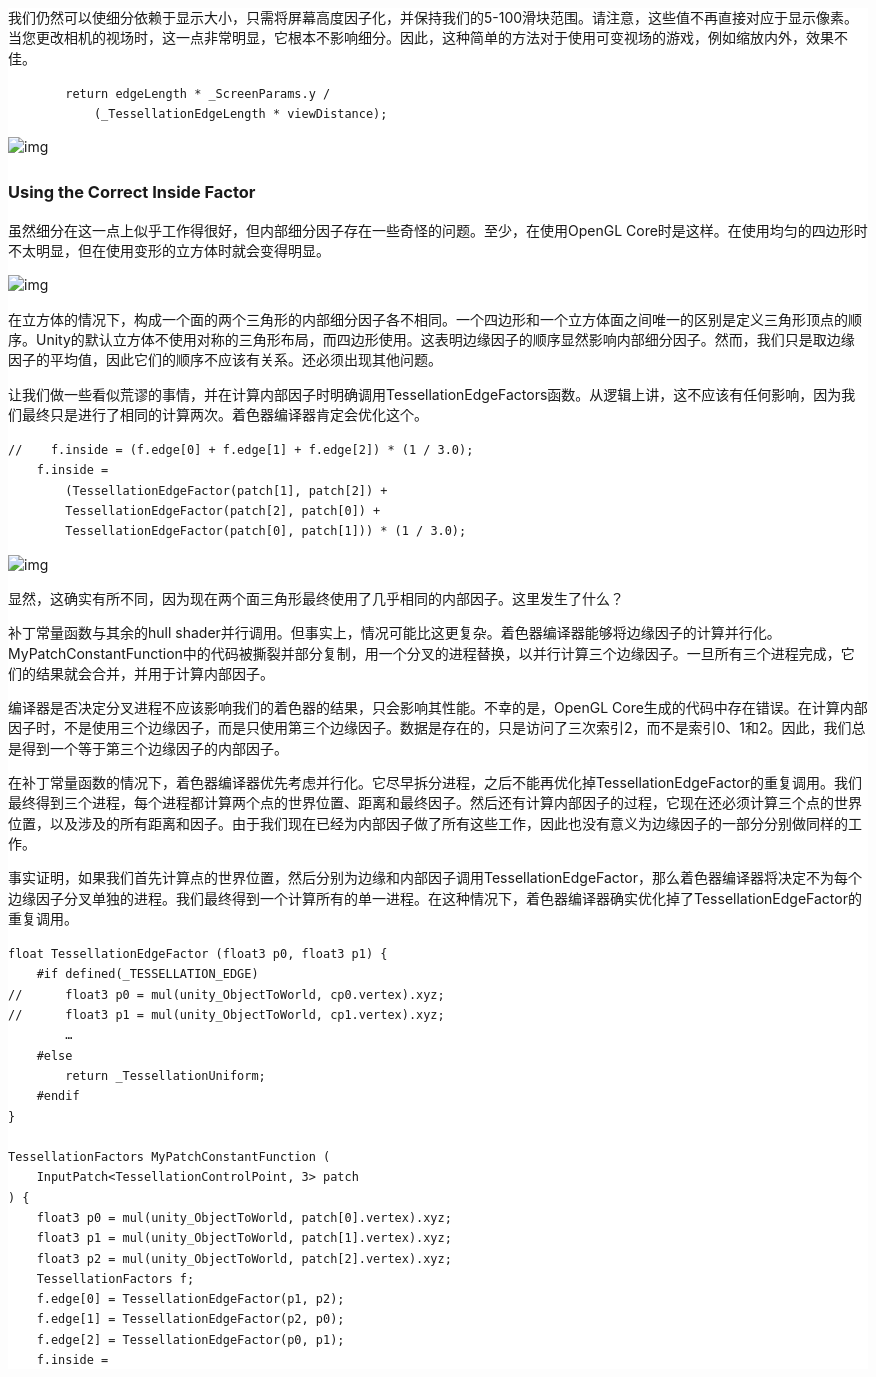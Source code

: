 我们仍然可以使细分依赖于显示大小，只需将屏幕高度因子化，并保持我们的5-100滑块范围。请注意，这些值不再直接对应于显示像素。当您更改相机的视场时，这一点非常明显，它根本不影响细分。因此，这种简单的方法对于使用可变视场的游戏，例如缩放内外，效果不佳。

```
		return edgeLength * _ScreenParams.y /
			(_TessellationEdgeLength * viewDistance);
```

![img](https://catlikecoding.com/unity/tutorials/advanced-rendering/tessellation/tessellation-heuristics/distance-based.png)

### Using the Correct Inside Factor

虽然细分在这一点上似乎工作得很好，但内部细分因子存在一些奇怪的问题。至少，在使用OpenGL Core时是这样。在使用均匀的四边形时不太明显，但在使用变形的立方体时就会变得明显。

![img](https://catlikecoding.com/unity/tutorials/advanced-rendering/tessellation/tessellation-heuristics/cube-incorrect.png)


在立方体的情况下，构成一个面的两个三角形的内部细分因子各不相同。一个四边形和一个立方体面之间唯一的区别是定义三角形顶点的顺序。Unity的默认立方体不使用对称的三角形布局，而四边形使用。这表明边缘因子的顺序显然影响内部细分因子。然而，我们只是取边缘因子的平均值，因此它们的顺序不应该有关系。还必须出现其他问题。

让我们做一些看似荒谬的事情，并在计算内部因子时明确调用TessellationEdgeFactors函数。从逻辑上讲，这不应该有任何影响，因为我们最终只是进行了相同的计算两次。着色器编译器肯定会优化这个。

```
//    f.inside = (f.edge[0] + f.edge[1] + f.edge[2]) * (1 / 3.0);
	f.inside =
		(TessellationEdgeFactor(patch[1], patch[2]) +
		TessellationEdgeFactor(patch[2], patch[0]) +
		TessellationEdgeFactor(patch[0], patch[1])) * (1 / 3.0);
```

![img](https://catlikecoding.com/unity/tutorials/advanced-rendering/tessellation/tessellation-heuristics/cube-correct.png)


显然，这确实有所不同，因为现在两个面三角形最终使用了几乎相同的内部因子。这里发生了什么？

补丁常量函数与其余的hull shader并行调用。但事实上，情况可能比这更复杂。着色器编译器能够将边缘因子的计算并行化。MyPatchConstantFunction中的代码被撕裂并部分复制，用一个分叉的进程替换，以并行计算三个边缘因子。一旦所有三个进程完成，它们的结果就会合并，并用于计算内部因子。

编译器是否决定分叉进程不应该影响我们的着色器的结果，只会影响其性能。不幸的是，OpenGL Core生成的代码中存在错误。在计算内部因子时，不是使用三个边缘因子，而是只使用第三个边缘因子。数据是存在的，只是访问了三次索引2，而不是索引0、1和2。因此，我们总是得到一个等于第三个边缘因子的内部因子。

在补丁常量函数的情况下，着色器编译器优先考虑并行化。它尽早拆分进程，之后不能再优化掉TessellationEdgeFactor的重复调用。我们最终得到三个进程，每个进程都计算两个点的世界位置、距离和最终因子。然后还有计算内部因子的过程，它现在还必须计算三个点的世界位置，以及涉及的所有距离和因子。由于我们现在已经为内部因子做了所有这些工作，因此也没有意义为边缘因子的一部分分别做同样的工作。

事实证明，如果我们首先计算点的世界位置，然后分别为边缘和内部因子调用TessellationEdgeFactor，那么着色器编译器将决定不为每个边缘因子分叉单独的进程。我们最终得到一个计算所有的单一进程。在这种情况下，着色器编译器确实优化掉了TessellationEdgeFactor的重复调用。

```
float TessellationEdgeFactor (float3 p0, float3 p1) {
	#if defined(_TESSELLATION_EDGE)
//		float3 p0 = mul(unity_ObjectToWorld, cp0.vertex).xyz;
//		float3 p1 = mul(unity_ObjectToWorld, cp1.vertex).xyz;
		…
	#else
		return _TessellationUniform;
	#endif
}

TessellationFactors MyPatchConstantFunction (
	InputPatch<TessellationControlPoint, 3> patch
) {
	float3 p0 = mul(unity_ObjectToWorld, patch[0].vertex).xyz;
	float3 p1 = mul(unity_ObjectToWorld, patch[1].vertex).xyz;
	float3 p2 = mul(unity_ObjectToWorld, patch[2].vertex).xyz;
	TessellationFactors f;
    f.edge[0] = TessellationEdgeFactor(p1, p2);
    f.edge[1] = TessellationEdgeFactor(p2, p0);
    f.edge[2] = TessellationEdgeFactor(p0, p1);
	f.inside =
```